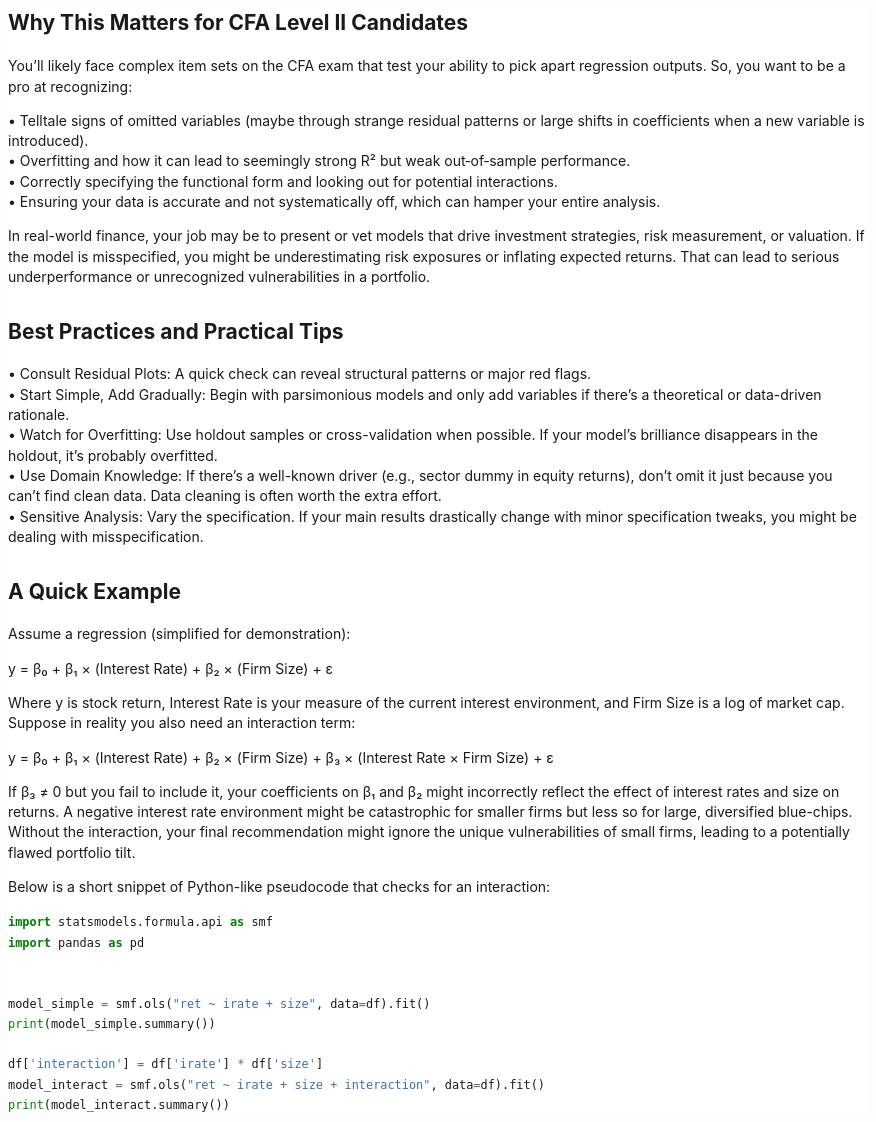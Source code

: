 ## Why This Matters for CFA Level II Candidates

You’ll likely face complex item sets on the CFA exam that test your ability to pick apart regression outputs. So, you want to be a pro at recognizing:

• Telltale signs of omitted variables (maybe through strange residual patterns or large shifts in coefficients when a new variable is introduced).  
• Overfitting and how it can lead to seemingly strong R² but weak out‑of‑sample performance.  
• Correctly specifying the functional form and looking out for potential interactions.  
• Ensuring your data is accurate and not systematically off, which can hamper your entire analysis.

In real-world finance, your job may be to present or vet models that drive investment strategies, risk measurement, or valuation. If the model is misspecified, you might be underestimating risk exposures or inflating expected returns. That can lead to serious underperformance or unrecognized vulnerabilities in a portfolio.

## Best Practices and Practical Tips

• Consult Residual Plots: A quick check can reveal structural patterns or major red flags.  
• Start Simple, Add Gradually: Begin with parsimonious models and only add variables if there’s a theoretical or data-driven rationale.  
• Watch for Overfitting: Use holdout samples or cross-validation when possible. If your model’s brilliance disappears in the holdout, it’s probably overfitted.  
• Use Domain Knowledge: If there’s a well-known driver (e.g., sector dummy in equity returns), don’t omit it just because you can’t find clean data. Data cleaning is often worth the extra effort.  
• Sensitive Analysis: Vary the specification. If your main results drastically change with minor specification tweaks, you might be dealing with misspecification.

## A Quick Example

Assume a regression (simplified for demonstration):

y = β₀ + β₁ × (Interest Rate) + β₂ × (Firm Size) + ε

Where y is stock return, Interest Rate is your measure of the current interest environment, and Firm Size is a log of market cap. Suppose in reality you also need an interaction term:

y = β₀ + β₁ × (Interest Rate) + β₂ × (Firm Size) + β₃ × (Interest Rate × Firm Size) + ε

If β₃ ≠ 0 but you fail to include it, your coefficients on β₁ and β₂ might incorrectly reflect the effect of interest rates and size on returns. A negative interest rate environment might be catastrophic for smaller firms but less so for large, diversified blue-chips. Without the interaction, your final recommendation might ignore the unique vulnerabilities of small firms, leading to a potentially flawed portfolio tilt.

Below is a short snippet of Python-like pseudocode that checks for an interaction:

```python
import statsmodels.formula.api as smf
import pandas as pd


model_simple = smf.ols("ret ~ irate + size", data=df).fit()
print(model_simple.summary())

df['interaction'] = df['irate'] * df['size']
model_interact = smf.ols("ret ~ irate + size + interaction", data=df).fit()
print(model_interact.summary())
```

